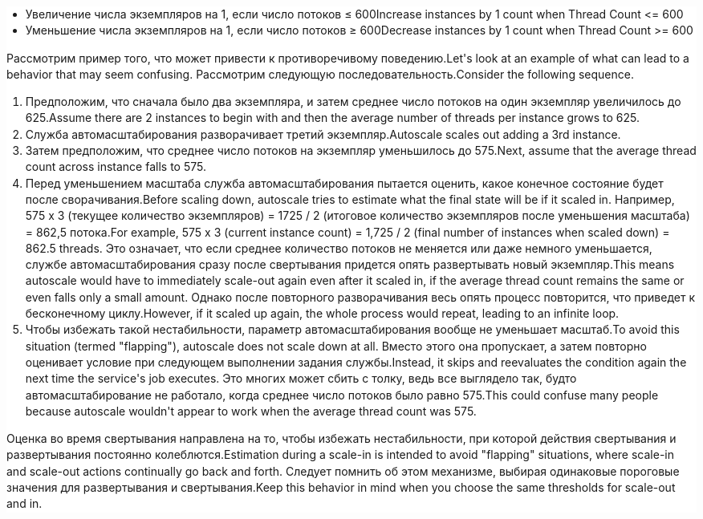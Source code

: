 * <span data-ttu-id="50af5-147">Увеличение числа экземпляров на 1, если число потоков ≤ 600</span><span class="sxs-lookup"><span data-stu-id="50af5-147">Increase instances by 1 count when Thread Count <= 600</span></span>
* <span data-ttu-id="50af5-148">Уменьшение числа экземпляров на 1, если число потоков ≥ 600</span><span class="sxs-lookup"><span data-stu-id="50af5-148">Decrease instances by 1 count when Thread Count >= 600</span></span>

<span data-ttu-id="50af5-149">Рассмотрим пример того, что может привести к противоречивому поведению.</span><span class="sxs-lookup"><span data-stu-id="50af5-149">Let's look at an example of what can lead to a behavior that may seem confusing.</span></span> <span data-ttu-id="50af5-150">Рассмотрим следующую последовательность.</span><span class="sxs-lookup"><span data-stu-id="50af5-150">Consider the following sequence.</span></span>

1. <span data-ttu-id="50af5-151">Предположим, что сначала было два экземпляра, и затем среднее число потоков на один экземпляр увеличилось до 625.</span><span class="sxs-lookup"><span data-stu-id="50af5-151">Assume there are 2 instances to begin with and then the average number of threads per instance grows to 625.</span></span>
2. <span data-ttu-id="50af5-152">Служба автомасштабирования разворачивает третий экземпляр.</span><span class="sxs-lookup"><span data-stu-id="50af5-152">Autoscale scales out adding a 3rd instance.</span></span>
3. <span data-ttu-id="50af5-153">Затем предположим, что среднее число потоков на экземпляр уменьшилось до 575.</span><span class="sxs-lookup"><span data-stu-id="50af5-153">Next, assume that the average thread count across instance falls to 575.</span></span>
4. <span data-ttu-id="50af5-154">Перед уменьшением масштаба служба автомасштабирования пытается оценить, какое конечное состояние будет после сворачивания.</span><span class="sxs-lookup"><span data-stu-id="50af5-154">Before scaling down, autoscale tries to estimate what the final state will be if it scaled in.</span></span> <span data-ttu-id="50af5-155">Например, 575 x 3 (текущее количество экземпляров) = 1725 / 2 (итоговое количество экземпляров после уменьшения масштаба) = 862,5 потока.</span><span class="sxs-lookup"><span data-stu-id="50af5-155">For example, 575 x  3 (current instance count) = 1,725 / 2 (final number of instances when scaled down) = 862.5 threads.</span></span> <span data-ttu-id="50af5-156">Это означает, что если среднее количество потоков не меняется или даже немного уменьшается, службе автомасштабирования сразу после свертывания придется опять развертывать новый экземпляр.</span><span class="sxs-lookup"><span data-stu-id="50af5-156">This means autoscale would have to immediately scale-out again even after it scaled in, if the average thread count remains the same or even falls only a small amount.</span></span> <span data-ttu-id="50af5-157">Однако после повторного разворачивания весь опять процесс повторится, что приведет к бесконечному циклу.</span><span class="sxs-lookup"><span data-stu-id="50af5-157">However, if it scaled up again, the whole process would repeat, leading to an infinite loop.</span></span>
5. <span data-ttu-id="50af5-158">Чтобы избежать такой нестабильности, параметр автомасштабирования вообще не уменьшает масштаб.</span><span class="sxs-lookup"><span data-stu-id="50af5-158">To avoid this situation (termed "flapping"), autoscale does not scale down at all.</span></span> <span data-ttu-id="50af5-159">Вместо этого она пропускает, а затем повторно оценивает условие при следующем выполнении задания службы.</span><span class="sxs-lookup"><span data-stu-id="50af5-159">Instead, it skips and reevaluates the condition again the next time the service's job executes.</span></span> <span data-ttu-id="50af5-160">Это многих может сбить с толку, ведь все выглядело так, будто автомасштабирование не работало, когда среднее число потоков было равно 575.</span><span class="sxs-lookup"><span data-stu-id="50af5-160">This could confuse many people because autoscale wouldn't appear to work when the average thread count was 575.</span></span>

<span data-ttu-id="50af5-161">Оценка во время свертывания направлена на то, чтобы избежать нестабильности, при которой действия свертывания и развертывания постоянно колеблются.</span><span class="sxs-lookup"><span data-stu-id="50af5-161">Estimation during a scale-in is intended to avoid "flapping" situations, where scale-in and scale-out actions continually go back and forth.</span></span> <span data-ttu-id="50af5-162">Следует помнить об этом механизме, выбирая одинаковые пороговые значения для развертывания и свертывания.</span><span class="sxs-lookup"><span data-stu-id="50af5-162">Keep this behavior in mind when you choose the same thresholds for scale-out and in.</span></span>
